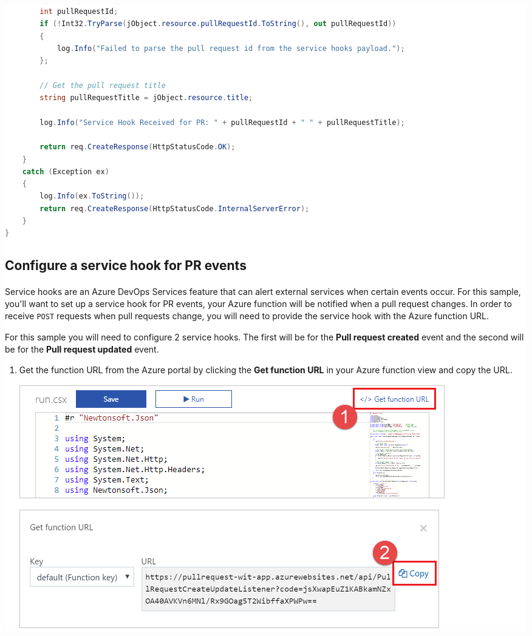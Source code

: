 ```cs
        int pullRequestId;
        if (!Int32.TryParse(jObject.resource.pullRequestId.ToString(), out pullRequestId))
        {
            log.Info("Failed to parse the pull request id from the service hooks payload.");
        };

        // Get the pull request title
        string pullRequestTitle = jObject.resource.title;

        log.Info("Service Hook Received for PR: " + pullRequestId + " " + pullRequestTitle);

        return req.CreateResponse(HttpStatusCode.OK);
    }
    catch (Exception ex)
    {
        log.Info(ex.ToString());
        return req.CreateResponse(HttpStatusCode.InternalServerError);
    }
}
```

## Configure a service hook for PR events
Service hooks are an Azure DevOps Services feature that can alert external services when certain events occur. For this sample, you'll want to set up a service hook for PR events, your Azure function will be notified when a pull request changes. In order to receive `POST` requests when pull requests change, you will need to provide the service hook with the Azure function URL.

For this sample you will need to configure 2 service hooks. The first will be for the **Pull request created** event and the second will be for the **Pull request updated** event.

1. Get the function URL from the Azure portal by clicking the **Get function URL** in your Azure function view and copy the URL.

    ![Get function url](media/create-pr-status-server-with-azure-functions/get-function-url.png)

    ![Copy function url](media/create-pr-status-server-with-azure-functions/copy-function-url.png)
